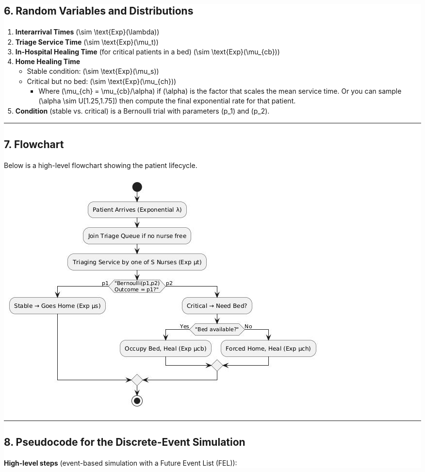
## **6. Random Variables and Distributions**

1. **Interarrival Times** \(\sim \text{Exp}(\lambda)\)  
2. **Triage Service Time** \(\sim \text{Exp}(\mu_t)\)  
3. **In-Hospital Healing Time** (for critical patients in a bed) \(\sim \text{Exp}(\mu_{cb})\)  
4. **Home Healing Time**  
   - Stable condition: \(\sim \text{Exp}(\mu_s)\)  
   - Critical but no bed: \(\sim \text{Exp}(\mu_{ch})\)  
     - Where \(\mu_{ch} = \mu_{cb}/\alpha\) if \(\alpha\) is the factor that scales the mean service time. Or you can sample \(\alpha \sim U[1.25,1.75]\) then compute the final exponential rate for that patient.  
5. **Condition** (stable vs. critical) is a Bernoulli trial with parameters \(p_1\) and \(p_2\).

---

## **7. Flowchart**

Below is a high-level flowchart showing the patient lifecycle. 

![alt text](simulation_flowchart.jpg)

---

## **8. Pseudocode for the Discrete-Event Simulation**

**High-level steps** (event-based simulation with a Future Event List (FEL)):

